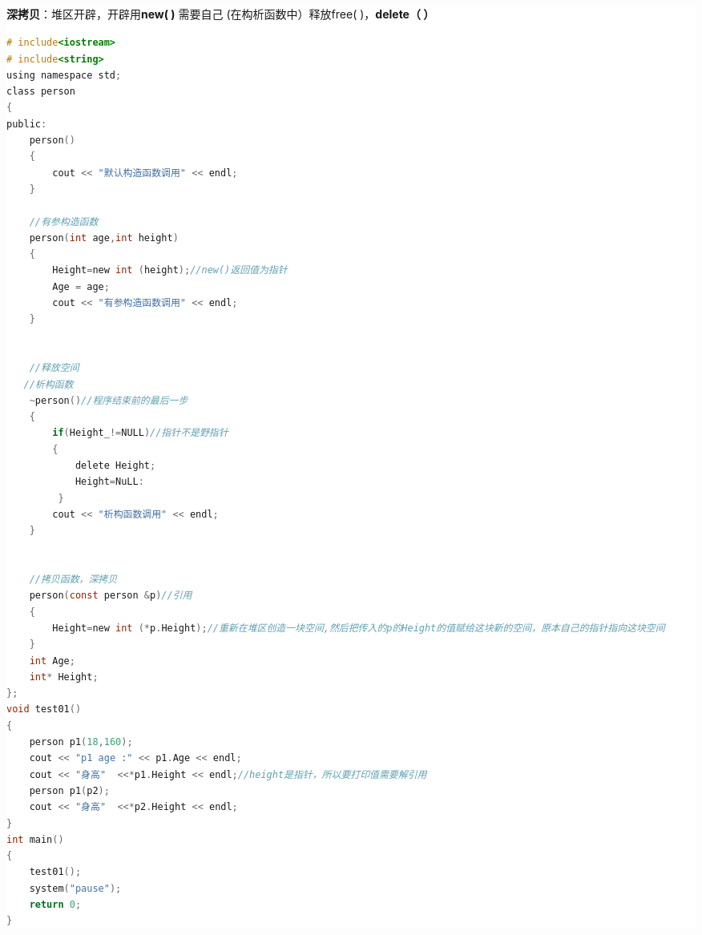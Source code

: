 **深拷贝**：堆区开辟，开辟用**new(  )**  需要自己 (在构析函数中）释放free( )，**delete（ ）**

```c
# include<iostream>
# include<string>
using namespace std;
class person
{
public:
	person()
	{
		cout << "默认构造函数调用" << endl;
	}
    
    //有参构造函数
	person(int age,int height)
	{
        Height=new int (height);//new()返回值为指针
		Age = age;
		cout << "有参构造函数调用" << endl;
	}
    
    
    //释放空间
   //析构函数
	~person()//程序结束前的最后一步
	{
        if(Height_!=NULL)//指针不是野指针
        {
            delete Height;
            Height=NuLL:
         }
		cout << "析构函数调用" << endl;
	}
    
    
    //拷贝函数，深拷贝
    person(const person &p)//引用
    {
        Height=new int (*p.Height);//重新在堆区创造一块空间,然后把传入的p的Height的值赋给这块新的空间，原本自己的指针指向这块空间
    }
	int Age;
    int* Height;
};
void test01()
{
	person p1(18,160);
	cout << "p1 age :" << p1.Age << endl;
    cout << "身高"  <<*p1.Height << endl;//height是指针，所以要打印值需要解引用
    person p1(p2);
    cout << "身高"  <<*p2.Height << endl;
}
int main()
{
	test01();
	system("pause");
	return 0;
}
```
